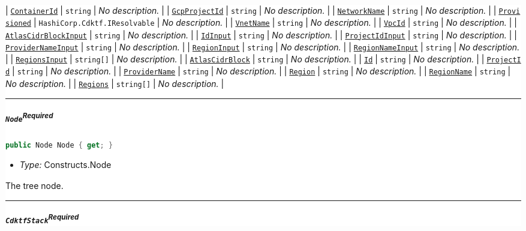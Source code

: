| <code><a href="#@cdktf/provider-mongodbatlas.networkContainer.NetworkContainer.property.containerId">ContainerId</a></code> | <code>string</code> | *No description.* |
| <code><a href="#@cdktf/provider-mongodbatlas.networkContainer.NetworkContainer.property.gcpProjectId">GcpProjectId</a></code> | <code>string</code> | *No description.* |
| <code><a href="#@cdktf/provider-mongodbatlas.networkContainer.NetworkContainer.property.networkName">NetworkName</a></code> | <code>string</code> | *No description.* |
| <code><a href="#@cdktf/provider-mongodbatlas.networkContainer.NetworkContainer.property.provisioned">Provisioned</a></code> | <code>HashiCorp.Cdktf.IResolvable</code> | *No description.* |
| <code><a href="#@cdktf/provider-mongodbatlas.networkContainer.NetworkContainer.property.vnetName">VnetName</a></code> | <code>string</code> | *No description.* |
| <code><a href="#@cdktf/provider-mongodbatlas.networkContainer.NetworkContainer.property.vpcId">VpcId</a></code> | <code>string</code> | *No description.* |
| <code><a href="#@cdktf/provider-mongodbatlas.networkContainer.NetworkContainer.property.atlasCidrBlockInput">AtlasCidrBlockInput</a></code> | <code>string</code> | *No description.* |
| <code><a href="#@cdktf/provider-mongodbatlas.networkContainer.NetworkContainer.property.idInput">IdInput</a></code> | <code>string</code> | *No description.* |
| <code><a href="#@cdktf/provider-mongodbatlas.networkContainer.NetworkContainer.property.projectIdInput">ProjectIdInput</a></code> | <code>string</code> | *No description.* |
| <code><a href="#@cdktf/provider-mongodbatlas.networkContainer.NetworkContainer.property.providerNameInput">ProviderNameInput</a></code> | <code>string</code> | *No description.* |
| <code><a href="#@cdktf/provider-mongodbatlas.networkContainer.NetworkContainer.property.regionInput">RegionInput</a></code> | <code>string</code> | *No description.* |
| <code><a href="#@cdktf/provider-mongodbatlas.networkContainer.NetworkContainer.property.regionNameInput">RegionNameInput</a></code> | <code>string</code> | *No description.* |
| <code><a href="#@cdktf/provider-mongodbatlas.networkContainer.NetworkContainer.property.regionsInput">RegionsInput</a></code> | <code>string[]</code> | *No description.* |
| <code><a href="#@cdktf/provider-mongodbatlas.networkContainer.NetworkContainer.property.atlasCidrBlock">AtlasCidrBlock</a></code> | <code>string</code> | *No description.* |
| <code><a href="#@cdktf/provider-mongodbatlas.networkContainer.NetworkContainer.property.id">Id</a></code> | <code>string</code> | *No description.* |
| <code><a href="#@cdktf/provider-mongodbatlas.networkContainer.NetworkContainer.property.projectId">ProjectId</a></code> | <code>string</code> | *No description.* |
| <code><a href="#@cdktf/provider-mongodbatlas.networkContainer.NetworkContainer.property.providerName">ProviderName</a></code> | <code>string</code> | *No description.* |
| <code><a href="#@cdktf/provider-mongodbatlas.networkContainer.NetworkContainer.property.region">Region</a></code> | <code>string</code> | *No description.* |
| <code><a href="#@cdktf/provider-mongodbatlas.networkContainer.NetworkContainer.property.regionName">RegionName</a></code> | <code>string</code> | *No description.* |
| <code><a href="#@cdktf/provider-mongodbatlas.networkContainer.NetworkContainer.property.regions">Regions</a></code> | <code>string[]</code> | *No description.* |

---

##### `Node`<sup>Required</sup> <a name="Node" id="@cdktf/provider-mongodbatlas.networkContainer.NetworkContainer.property.node"></a>

```csharp
public Node Node { get; }
```

- *Type:* Constructs.Node

The tree node.

---

##### `CdktfStack`<sup>Required</sup> <a name="CdktfStack" id="@cdktf/provider-mongodbatlas.networkContainer.NetworkContainer.property.cdktfStack"></a>
